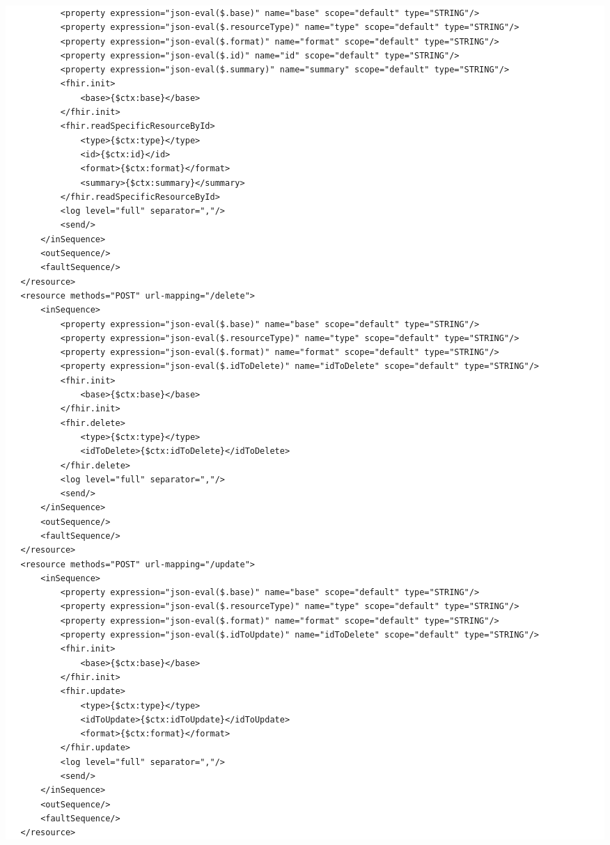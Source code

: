                <property expression="json-eval($.base)" name="base" scope="default" type="STRING"/>
               <property expression="json-eval($.resourceType)" name="type" scope="default" type="STRING"/>
               <property expression="json-eval($.format)" name="format" scope="default" type="STRING"/>
               <property expression="json-eval($.id)" name="id" scope="default" type="STRING"/>
               <property expression="json-eval($.summary)" name="summary" scope="default" type="STRING"/>
               <fhir.init>
                   <base>{$ctx:base}</base>
               </fhir.init>
               <fhir.readSpecificResourceById>
                   <type>{$ctx:type}</type>
                   <id>{$ctx:id}</id>
                   <format>{$ctx:format}</format>
                   <summary>{$ctx:summary}</summary>
               </fhir.readSpecificResourceById>
               <log level="full" separator=","/>
               <send/>
           </inSequence>
           <outSequence/>
           <faultSequence/>
       </resource>
       <resource methods="POST" url-mapping="/delete">
           <inSequence>
               <property expression="json-eval($.base)" name="base" scope="default" type="STRING"/>
               <property expression="json-eval($.resourceType)" name="type" scope="default" type="STRING"/>
               <property expression="json-eval($.format)" name="format" scope="default" type="STRING"/>
               <property expression="json-eval($.idToDelete)" name="idToDelete" scope="default" type="STRING"/>
               <fhir.init>
                   <base>{$ctx:base}</base>
               </fhir.init>
               <fhir.delete>
                   <type>{$ctx:type}</type>
                   <idToDelete>{$ctx:idToDelete}</idToDelete>
               </fhir.delete>
               <log level="full" separator=","/>
               <send/>
           </inSequence>
           <outSequence/>
           <faultSequence/>
       </resource>
       <resource methods="POST" url-mapping="/update">
           <inSequence>
               <property expression="json-eval($.base)" name="base" scope="default" type="STRING"/>
               <property expression="json-eval($.resourceType)" name="type" scope="default" type="STRING"/>
               <property expression="json-eval($.format)" name="format" scope="default" type="STRING"/>
               <property expression="json-eval($.idToUpdate)" name="idToDelete" scope="default" type="STRING"/>
               <fhir.init>
                   <base>{$ctx:base}</base>
               </fhir.init>
               <fhir.update>
                   <type>{$ctx:type}</type>
                   <idToUpdate>{$ctx:idToUpdate}</idToUpdate>
                   <format>{$ctx:format}</format>
               </fhir.update>
               <log level="full" separator=","/>
               <send/>
           </inSequence>
           <outSequence/>
           <faultSequence/>
       </resource>
   </api>
